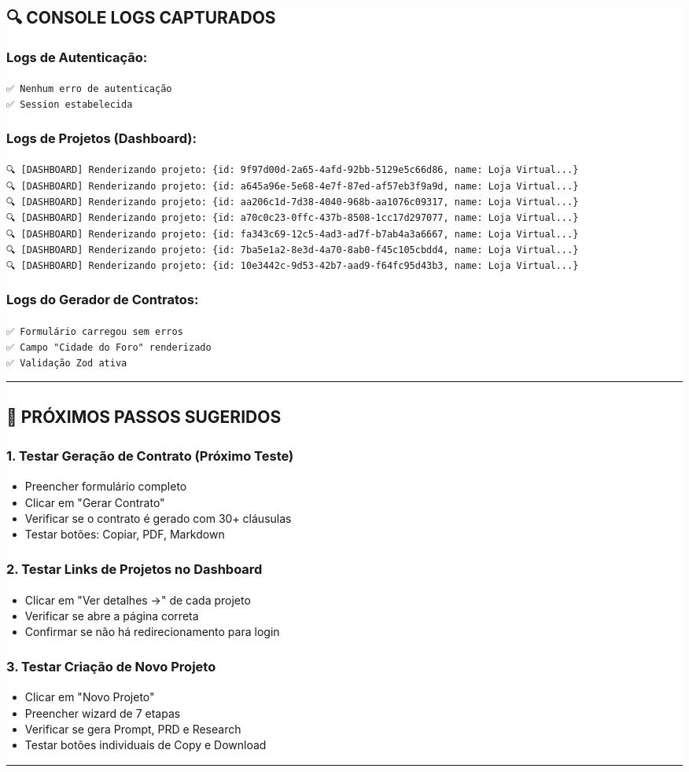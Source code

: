 
## 🔍 CONSOLE LOGS CAPTURADOS

### Logs de Autenticação:
```
✅ Nenhum erro de autenticação
✅ Session estabelecida
```

### Logs de Projetos (Dashboard):
```
🔍 [DASHBOARD] Renderizando projeto: {id: 9f97d00d-2a65-4afd-92bb-5129e5c66d86, name: Loja Virtual...}
🔍 [DASHBOARD] Renderizando projeto: {id: a645a96e-5e68-4e7f-87ed-af57eb3f9a9d, name: Loja Virtual...}
🔍 [DASHBOARD] Renderizando projeto: {id: aa206c1d-7d38-4040-968b-aa1076c09317, name: Loja Virtual...}
🔍 [DASHBOARD] Renderizando projeto: {id: a70c0c23-0ffc-437b-8508-1cc17d297077, name: Loja Virtual...}
🔍 [DASHBOARD] Renderizando projeto: {id: fa343c69-12c5-4ad3-ad7f-b7ab4a3a6667, name: Loja Virtual...}
🔍 [DASHBOARD] Renderizando projeto: {id: 7ba5e1a2-8e3d-4a70-8ab0-f45c105cbdd4, name: Loja Virtual...}
🔍 [DASHBOARD] Renderizando projeto: {id: 10e3442c-9d53-42b7-aad9-f64fc95d43b3, name: Loja Virtual...}
```

### Logs do Gerador de Contratos:
```
✅ Formulário carregou sem erros
✅ Campo "Cidade do Foro" renderizado
✅ Validação Zod ativa
```

---

## 🚀 PRÓXIMOS PASSOS SUGERIDOS

### 1. **Testar Geração de Contrato (Próximo Teste)**
- Preencher formulário completo
- Clicar em "Gerar Contrato"
- Verificar se o contrato é gerado com 30+ cláusulas
- Testar botões: Copiar, PDF, Markdown

### 2. **Testar Links de Projetos no Dashboard**
- Clicar em "Ver detalhes →" de cada projeto
- Verificar se abre a página correta
- Confirmar se não há redirecionamento para login

### 3. **Testar Criação de Novo Projeto**
- Clicar em "Novo Projeto"
- Preencher wizard de 7 etapas
- Verificar se gera Prompt, PRD e Research
- Testar botões individuais de Copy e Download

---